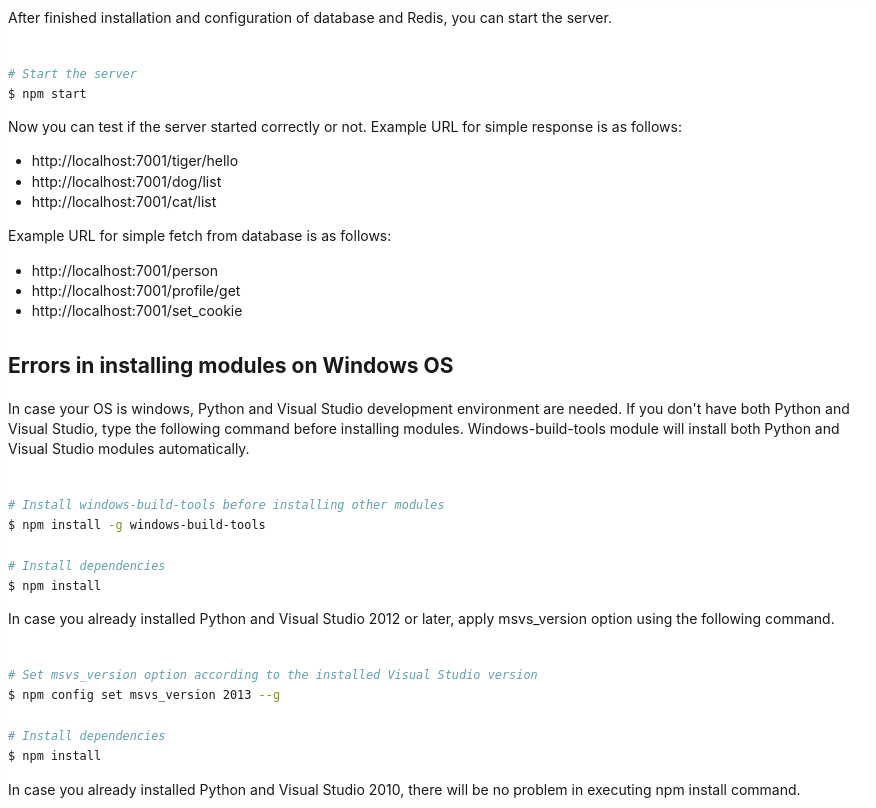 After finished installation and configuration of database and Redis, you can start the server.

```sh

# Start the server
$ npm start

```

Now you can test if the server started correctly or not.
Example URL for simple response is as follows:

  * http://localhost:7001/tiger/hello
  * http://localhost:7001/dog/list
  * http://localhost:7001/cat/list

Example URL for simple fetch from database is as follows:

  * http://localhost:7001/person
  * http://localhost:7001/profile/get
  * http://localhost:7001/set_cookie


## Errors in installing modules on Windows OS

In case your OS is windows, Python and Visual Studio development environment are needed. 
If you don't have both Python and Visual Studio, type the following command before installing modules.
Windows-build-tools module will install both Python and Visual Studio modules automatically.

```sh

# Install windows-build-tools before installing other modules
$ npm install -g windows-build-tools

# Install dependencies
$ npm install

```

In case you already installed Python and Visual Studio 2012 or later, apply msvs_version option using the following command.

```sh

# Set msvs_version option according to the installed Visual Studio version
$ npm config set msvs_version 2013 --g

# Install dependencies
$ npm install

```

In case you already installed Python and Visual Studio 2010, there will be no problem in executing npm install command.

